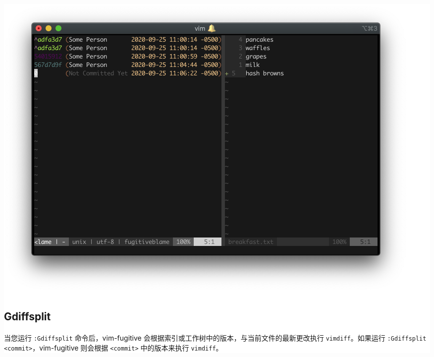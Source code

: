 ![Finding files in FZF](.gitbook/assets/fugitive-git-blame.png)

## Gdiffsplit

当您运行 `:Gdiffsplit` 命令后，vim-fugitive 会根据索引或工作树中的版本，与当前文件的最新更改执行 `vimdiff`。如果运行 `:Gdiffsplit <commit>`，vim-fugitive 则会根据 `<commit>` 中的版本来执行 `vimdiff`。
